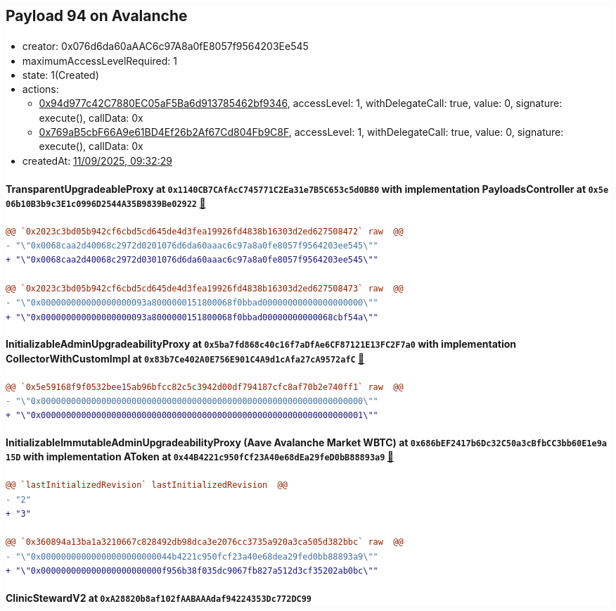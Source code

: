 ## Payload 94 on Avalanche

- creator: 0x076d6da60aAAC6c97A8a0fE8057f9564203Ee545
- maximumAccessLevelRequired: 1
- state: 1(Created)
- actions:
  - [0x94d977c42C7880EC05aF5Ba6d913785462bf9346](https://snowscan.xyz/tx/0x94d977c42C7880EC05aF5Ba6d913785462bf9346), accessLevel: 1, withDelegateCall: true, value: 0, signature: execute(), callData: 0x
  - [0x769aB5cbF66A9e61BD4Ef26b2Af67Cd804Fb9C8F](https://snowscan.xyz/tx/0x769aB5cbF66A9e61BD4Ef26b2Af67Cd804Fb9C8F), accessLevel: 1, withDelegateCall: true, value: 0, signature: execute(), callData: 0x
- createdAt: [11/09/2025, 09:32:29](https://snowscan.xyz/tx/0xdbe900db1b1702ee10583e416e14def81ce97e204e0bcb167f9da544d5930801)

#### TransparentUpgradeableProxy at `0x1140CB7CAfAcC745771C2Ea31e7B5C653c5d0B80` with implementation PayloadsController at `0x5e06b10B3b9c3E1c0996D2544A35B9839Be02922` [:ghost:](https://github.com/bgd-labs/aave-address-book  "GovernanceV3Avalanche.PAYLOADS_CONTROLLER")

```diff
@@ `0x2023c3bd05b942cf6cbd5cd645de4d3fea19926fd4838b16303d2ed627508472` raw  @@
- "\"0x0068caa2d40068c2972d0201076d6da60aaac6c97a8a0fe8057f9564203ee545\""
+ "\"0x0068caa2d40068c2972d0301076d6da60aaac6c97a8a0fe8057f9564203ee545\""

@@ `0x2023c3bd05b942cf6cbd5cd645de4d3fea19926fd4838b16303d2ed627508473` raw  @@
- "\"0x000000000000000000093a8000000151800068f0bbad00000000000000000000\""
+ "\"0x000000000000000000093a8000000151800068f0bbad00000000000068cbf54a\""

```
#### InitializableAdminUpgradeabilityProxy at `0x5ba7fd868c40c16f7aDfAe6CF87121E13FC2F7a0` with implementation CollectorWithCustomImpl at `0x83b7Ce402A0E756E901C4A9d1cAfa27cA9572afC` [:ghost:](https://github.com/bgd-labs/aave-address-book  "AaveV2Avalanche.COLLECTOR")

```diff
@@ `0x5e59168f9f0532bee15ab96bfcc82c5c3942d00df794187cfc8af70b2e740ff1` raw  @@
- "\"0x0000000000000000000000000000000000000000000000000000000000000000\""
+ "\"0x0000000000000000000000000000000000000000000000000000000000000001\""

```
#### InitializableImmutableAdminUpgradeabilityProxy (Aave Avalanche Market WBTC) at `0x686bEF2417b6Dc32C50a3cBfbCC3bb60E1e9a15D` with implementation AToken at `0x44B4221c950fCf23A40e68dEa29feD0bB88893a9` [:ghost:](https://github.com/bgd-labs/aave-address-book  "AaveV2Avalanche.ASSETS.WBTCe.A_TOKEN")

```diff
@@ `lastInitializedRevision` lastInitializedRevision  @@
- "2"
+ "3"

@@ `0x360894a13ba1a3210667c828492db98dca3e2076cc3735a920a3ca505d382bbc` raw  @@
- "\"0x00000000000000000000000044b4221c950fcf23a40e68dea29fed0bb88893a9\""
+ "\"0x000000000000000000000000f956b38f035dc9067fb827a512d3cf35202ab0bc\""

```
#### ClinicStewardV2 at `0xA28820b8af102fAABAAAdaf94224353Dc772DC99`
